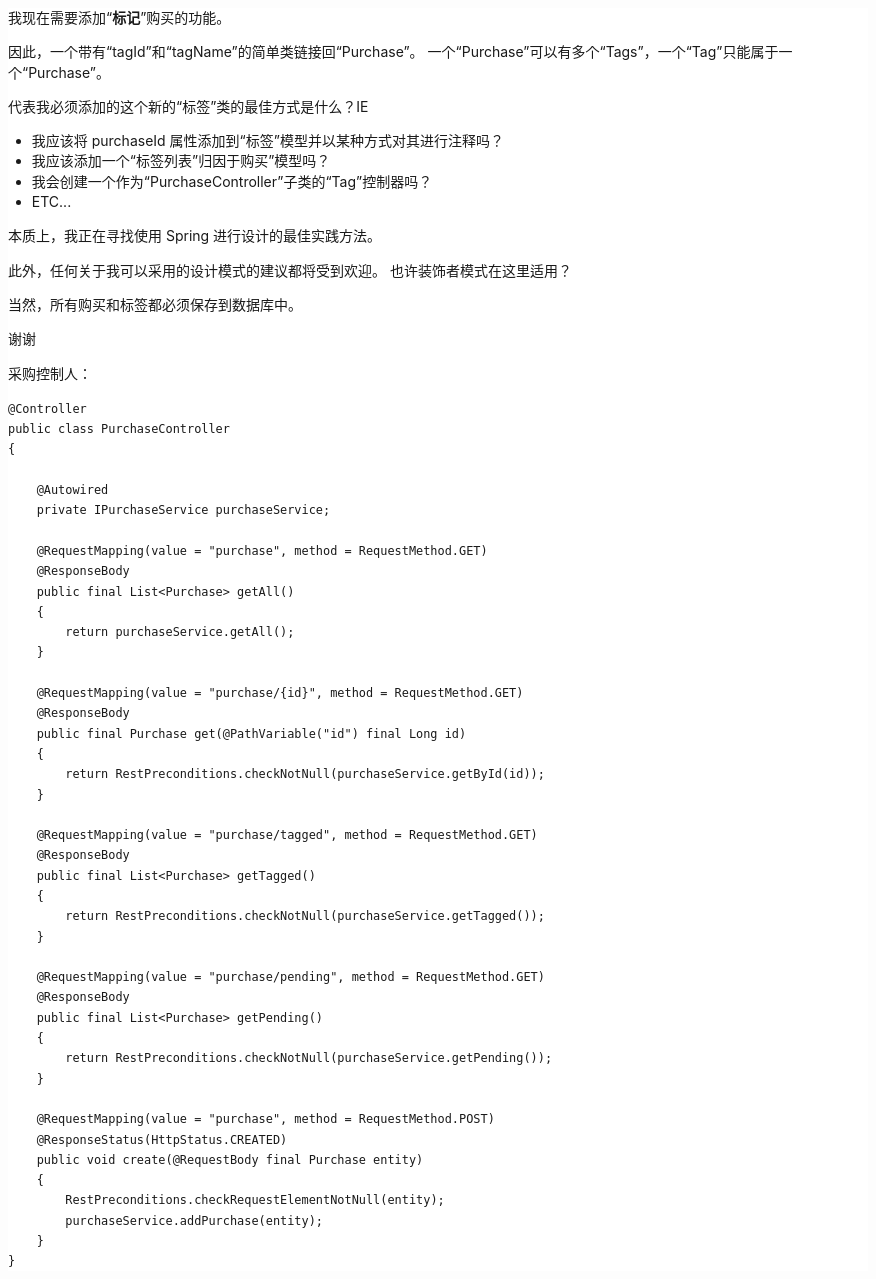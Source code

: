 我现在需要添加“**标记**”购买的功能。

因此，一个带有“tagId”和“tagName”的简单类链接回“Purchase”。
一个“Purchase”可以有多个“Tags”，一个“Tag”只能属于一个“Purchase”。

代表我必须添加的这个新的“标签”类的最佳方式是什么？IE

*   我应该将 purchaseId 属性添加到“标签”模型并以某种方式对其进行注释吗？
*   我应该添加一个“标签列表”归因于购买”模型吗？
*   我会创建一个作为“PurchaseController”子类的“Tag”控制器吗？
*   ETC...

本质上，我正在寻找使用 Spring 进行设计的最佳实践方法。

此外，任何关于我可以采用的设计模式的建议都将受到欢迎。
也许装饰者模式在这里适用？

当然，所有购买和标签都必须保存到数据库中。

谢谢

采购控制人：

```
@Controller
public class PurchaseController
{

    @Autowired
    private IPurchaseService purchaseService;

    @RequestMapping(value = "purchase", method = RequestMethod.GET)
    @ResponseBody
    public final List<Purchase> getAll()
    {
        return purchaseService.getAll();
    }

    @RequestMapping(value = "purchase/{id}", method = RequestMethod.GET)
    @ResponseBody
    public final Purchase get(@PathVariable("id") final Long id)
    {
        return RestPreconditions.checkNotNull(purchaseService.getById(id));
    }

    @RequestMapping(value = "purchase/tagged", method = RequestMethod.GET)
    @ResponseBody
    public final List<Purchase> getTagged()
    {
        return RestPreconditions.checkNotNull(purchaseService.getTagged());
    }

    @RequestMapping(value = "purchase/pending", method = RequestMethod.GET)
    @ResponseBody
    public final List<Purchase> getPending()
    {
        return RestPreconditions.checkNotNull(purchaseService.getPending());
    }

    @RequestMapping(value = "purchase", method = RequestMethod.POST)
    @ResponseStatus(HttpStatus.CREATED)
    public void create(@RequestBody final Purchase entity)
    {
        RestPreconditions.checkRequestElementNotNull(entity);
        purchaseService.addPurchase(entity);
    }
} 
```
